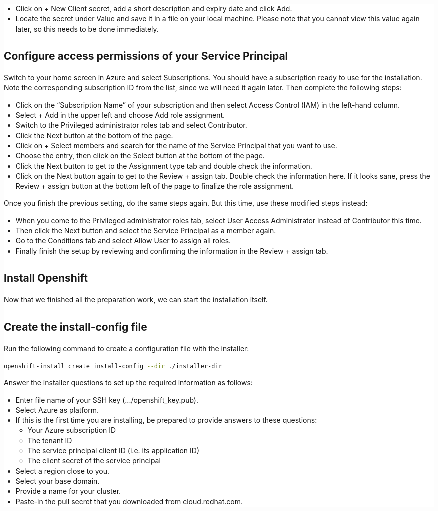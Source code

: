 - Click on + New Client secret, add a short description and expiry date and click Add.
- Locate the secret under Value and save it in a file on your local machine. Please note that you cannot view this value again later, so this needs to be done immediately.

## Configure access permissions of your Service Principal
Switch to your home screen in Azure and select Subscriptions. You should have a subscription ready to use for the installation. Note the corresponding subscription ID from the list, since we will need it again later. Then complete the following steps:

- Click on the “Subscription Name” of your subscription and then select Access Control (IAM) in the left-hand column.
- Select + Add in the upper left and choose Add role assignment.
- Switch to the Privileged administrator roles tab and select Contributor. 
- Click the Next button at the bottom of the page.
- Click on + Select members and search for the name of the Service Principal that you want to use. 
- Choose the entry, then click on the Select button at the bottom of the page.
- Click the Next button to get to the Assignment type tab and double check the information.
- Click on the Next button again to get to the Review + assign tab. Double check the information here. If it looks sane, press the Review + assign button at the bottom left of the page to finalize the role assignment.

Once you finish the previous setting, do the same steps again. But this time, use these modified steps instead:

- When you come to the Privileged administrator roles tab, select User Access Administrator instead of Contributor this time. 
- Then click the Next button and select the Service Principal as a member again. 
- Go to the Conditions tab and select Allow User to assign all roles. 
- Finally finish the setup by reviewing and confirming the information in the Review + assign tab.

## Install Openshift
Now that we finished all the preparation work, we can start the installation itself.

## Create the install-config file
Run the following command to create a configuration file with the installer:

```bash
openshift-install create install-config --dir ./installer-dir
```
Answer the installer questions to set up the required information as follows:

- Enter file name of your SSH key (.../openshift_key.pub).
- Select Azure as platform.
- If this is the first time you are installing, be prepared to provide answers to these questions:
    - Your Azure subscription ID
    - The tenant ID
    - The service principal client ID (i.e. its application ID)
    - The client secret of the service principal
- Select a region close to you.
- Select your base domain.
- Provide a name for your cluster.
- Paste-in the pull secret that you downloaded from cloud.redhat.com.
